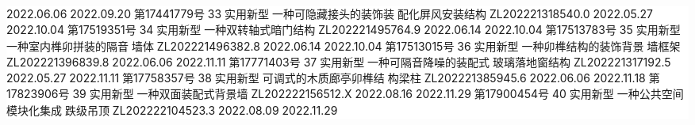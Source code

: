 2022.06.06
2022.09.20
第17441779号
33
实用新型
一种可隐藏接头的装饰装
配化屏风安装结构
ZL202221318540.0
2022.05.27
2022.10.04
第17519351号
34
实用新型
一种双转轴式暗门结构
ZL202221495764.9
2022.06.14
2022.10.04
第17513783号
35
实用新型
一种室内榫卯拼装的隔音
墙体
ZL202221496382.8
2022.06.14
2022.10.04
第17513015号
36
实用新型
一种卯榫结构的装饰背景
墙框架
ZL202221396839.8
2022.06.06
2022.11.11
第17771403号
37
实用新型
一种可隔音降噪的装配式
玻璃落地窗结构
ZL202221317192.5
2022.05.27
2022.11.11
第17758357号
38
实用新型
可调式的木质廊亭卯榫结
构梁柱
ZL202221385945.6
2022.06.06
2022.11.18
第17823906号
39
实用新型
一种双面装配式背景墙
ZL202222156512.X
2022.08.16
2022.11.29
第17900454号
40
实用新型
一种公共空间模块化集成
跌级吊顶
ZL202222104523.3
2022.08.09
2022.11.29
